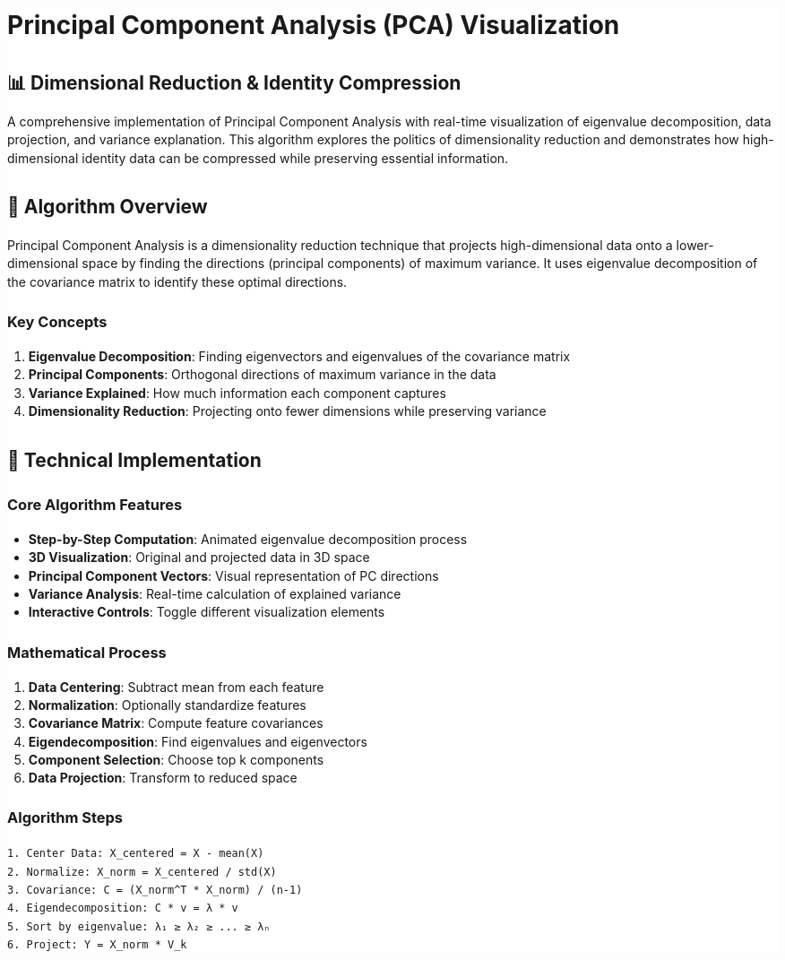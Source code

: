 # Principal Component Analysis (PCA) Visualization

## 📊 Dimensional Reduction & Identity Compression

A comprehensive implementation of Principal Component Analysis with real-time visualization of eigenvalue decomposition, data projection, and variance explanation. This algorithm explores the politics of dimensionality reduction and demonstrates how high-dimensional identity data can be compressed while preserving essential information.

## 🎯 Algorithm Overview

Principal Component Analysis is a dimensionality reduction technique that projects high-dimensional data onto a lower-dimensional space by finding the directions (principal components) of maximum variance. It uses eigenvalue decomposition of the covariance matrix to identify these optimal directions.

### Key Concepts

1. **Eigenvalue Decomposition**: Finding eigenvectors and eigenvalues of the covariance matrix
2. **Principal Components**: Orthogonal directions of maximum variance in the data
3. **Variance Explained**: How much information each component captures
4. **Dimensionality Reduction**: Projecting onto fewer dimensions while preserving variance

## 🔧 Technical Implementation

### Core Algorithm Features

- **Step-by-Step Computation**: Animated eigenvalue decomposition process
- **3D Visualization**: Original and projected data in 3D space
- **Principal Component Vectors**: Visual representation of PC directions
- **Variance Analysis**: Real-time calculation of explained variance
- **Interactive Controls**: Toggle different visualization elements

### Mathematical Process

1. **Data Centering**: Subtract mean from each feature
2. **Normalization**: Optionally standardize features
3. **Covariance Matrix**: Compute feature covariances
4. **Eigendecomposition**: Find eigenvalues and eigenvectors
5. **Component Selection**: Choose top k components
6. **Data Projection**: Transform to reduced space

### Algorithm Steps
```
1. Center Data: X_centered = X - mean(X)
2. Normalize: X_norm = X_centered / std(X)
3. Covariance: C = (X_norm^T * X_norm) / (n-1)
4. Eigendecomposition: C * v = λ * v
5. Sort by eigenvalue: λ₁ ≥ λ₂ ≥ ... ≥ λₙ
6. Project: Y = X_norm * V_k
```
